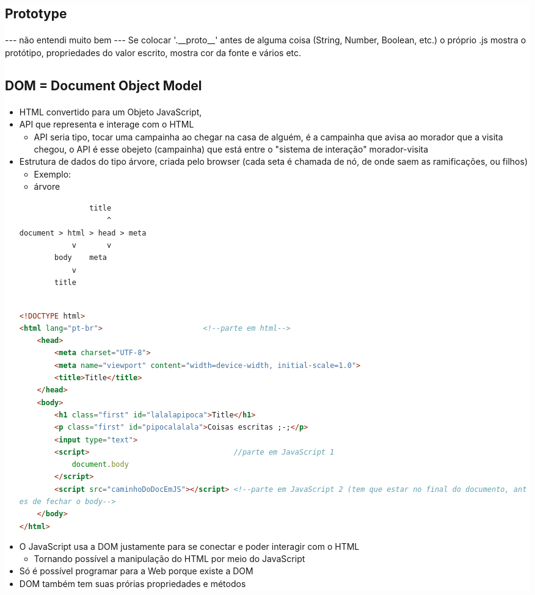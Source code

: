 
## Prototype
--- não entendi muito bem ---
Se colocar '.\_\_proto\_\_' antes de alguma coisa (String, Number, Boolean, etc.) o próprio .js mostra o protótipo, propriedades do valor escrito, mostra cor da fonte e vários etc.

## DOM = Document Object Model
* HTML convertido para um Objeto JavaScript, 
* API que representa e interage com o HTML
    * API seria tipo, tocar uma campainha ao chegar na casa de alguém, é a campainha que avisa ao morador que a visita chegou, o API é esse obejeto (campainha) que está entre o "sistema de interação" morador-visita
* Estrutura de dados do tipo árvore, criada pelo browser (cada seta é chamada de nó, de onde saem as ramificações, ou filhos)
    * Exemplo:
    * árvore
    ```
                    title
                        ^
    document > html > head > meta
                v       v
            body    meta
                v          
            title    
                
    ```
    ```html
    <!DOCTYPE html>
    <html lang="pt-br">                       <!--parte em html-->
        <head>
            <meta charset="UTF-8">
            <meta name="viewport" content="width=device-width, initial-scale=1.0">
            <title>Title</title>
        </head>
        <body>
            <h1 class="first" id="lalalapipoca">Title</h1>
            <p class="first" id="pipocalalala">Coisas escritas ;-;</p>
            <input type="text">
            <script>                                 //parte em JavaScript 1
                document.body
            </script>
            <script src="caminhoDoDocEmJS"></script> <!--parte em JavaScript 2 (tem que estar no final do documento, antes de fechar o body-->
        </body>
    </html>
    ```
* O JavaScript usa a DOM justamente para se conectar e poder interagir com o HTML
    * Tornando possível a manipulação do HTML por meio do JavaScript
* Só é possível programar para a Web porque existe a DOM
* DOM também tem suas prórias propriedades e métodos 
